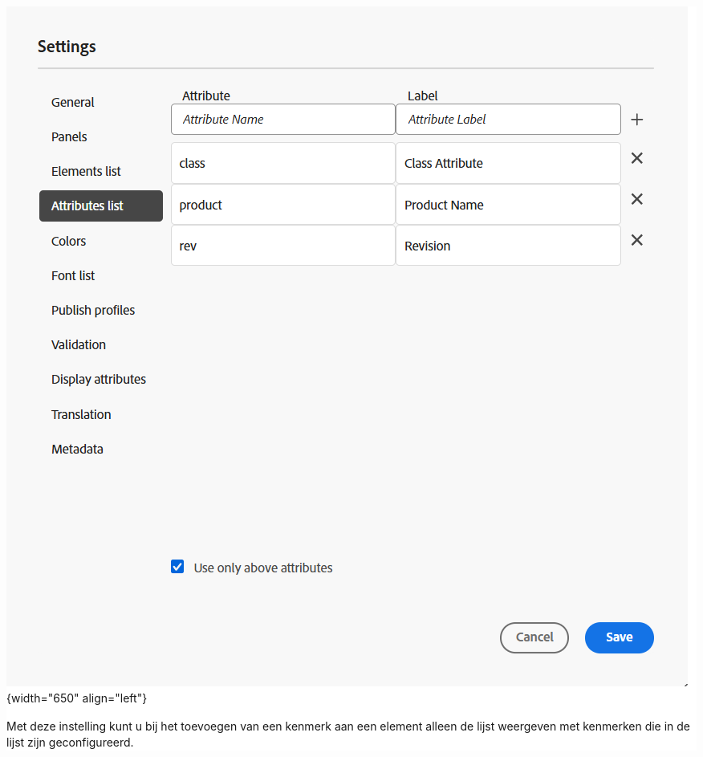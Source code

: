![](images/editor-setting-attributes-list.png){width="650" align="left"}

Met deze instelling kunt u bij het toevoegen van een kenmerk aan een element alleen de lijst weergeven met kenmerken die in de lijst zijn geconfigureerd.
